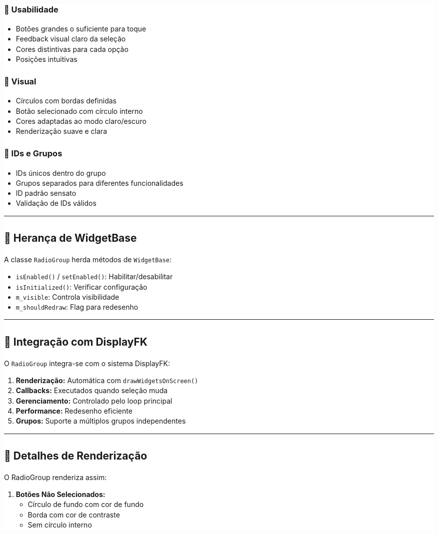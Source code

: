 ### 👥 Usabilidade
- Botões grandes o suficiente para toque
- Feedback visual claro da seleção
- Cores distintivas para cada opção
- Posições intuitivas

### 🎨 Visual
- Círculos com bordas definidas
- Botão selecionado com círculo interno
- Cores adaptadas ao modo claro/escuro
- Renderização suave e clara

### 🔢 IDs e Grupos
- IDs únicos dentro do grupo
- Grupos separados para diferentes funcionalidades
- ID padrão sensato
- Validação de IDs válidos

---

## 🔗 Herança de WidgetBase

A classe `RadioGroup` herda métodos de `WidgetBase`:

- `isEnabled()` / `setEnabled()`: Habilitar/desabilitar
- `isInitialized()`: Verificar configuração
- `m_visible`: Controla visibilidade
- `m_shouldRedraw`: Flag para redesenho

---

## 🔗 Integração com DisplayFK

O `RadioGroup` integra-se com o sistema DisplayFK:

1. **Renderização:** Automática com `drawWidgetsOnScreen()`
2. **Callbacks:** Executados quando seleção muda
3. **Gerenciamento:** Controlado pelo loop principal
4. **Performance:** Redesenho eficiente
5. **Grupos:** Suporte a múltiplos grupos independentes

---

## 🎨 Detalhes de Renderização

O RadioGroup renderiza assim:

1. **Botões Não Selecionados:**
   - Círculo de fundo com cor de fundo
   - Borda com cor de contraste
   - Sem círculo interno
